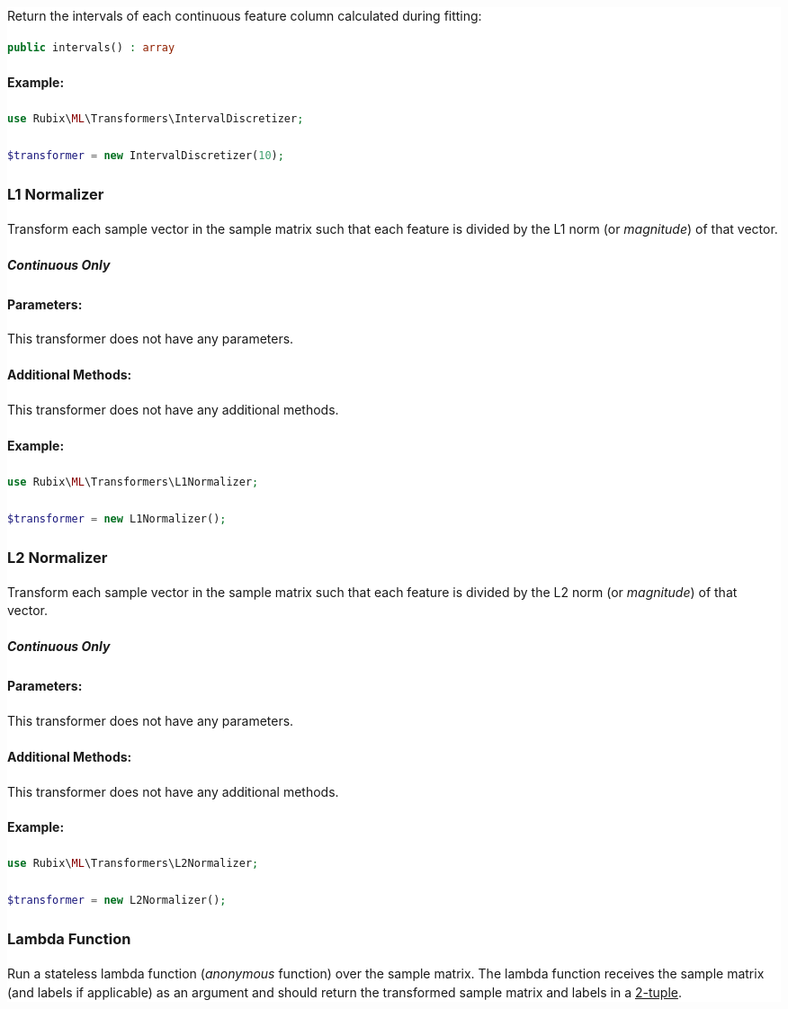 Return the intervals of each continuous feature column calculated during fitting:
```php
public intervals() : array
```

#### Example:
```php
use Rubix\ML\Transformers\IntervalDiscretizer;

$transformer = new IntervalDiscretizer(10);
```

### L1 Normalizer
Transform each sample vector in the sample matrix such that each feature is divided by the L1 norm (or *magnitude*) of that vector.

##### Continuous *Only*

#### Parameters:
This transformer does not have any parameters.

#### Additional Methods:
This transformer does not have any additional methods.

#### Example:
```php
use Rubix\ML\Transformers\L1Normalizer;

$transformer = new L1Normalizer();
```

### L2 Normalizer
Transform each sample vector in the sample matrix such that each feature is divided by the L2 norm (or *magnitude*) of that vector.

##### Continuous *Only*

#### Parameters:
This transformer does not have any parameters.

#### Additional Methods:
This transformer does not have any additional methods.

#### Example:
```php
use Rubix\ML\Transformers\L2Normalizer;

$transformer = new L2Normalizer();
```

### Lambda Function
Run a stateless lambda function (*anonymous* function) over the sample matrix. The lambda function receives the sample matrix (and labels if applicable) as an argument and should return the transformed sample matrix and labels in a [2-tuple](#what-is-a-tuple).
